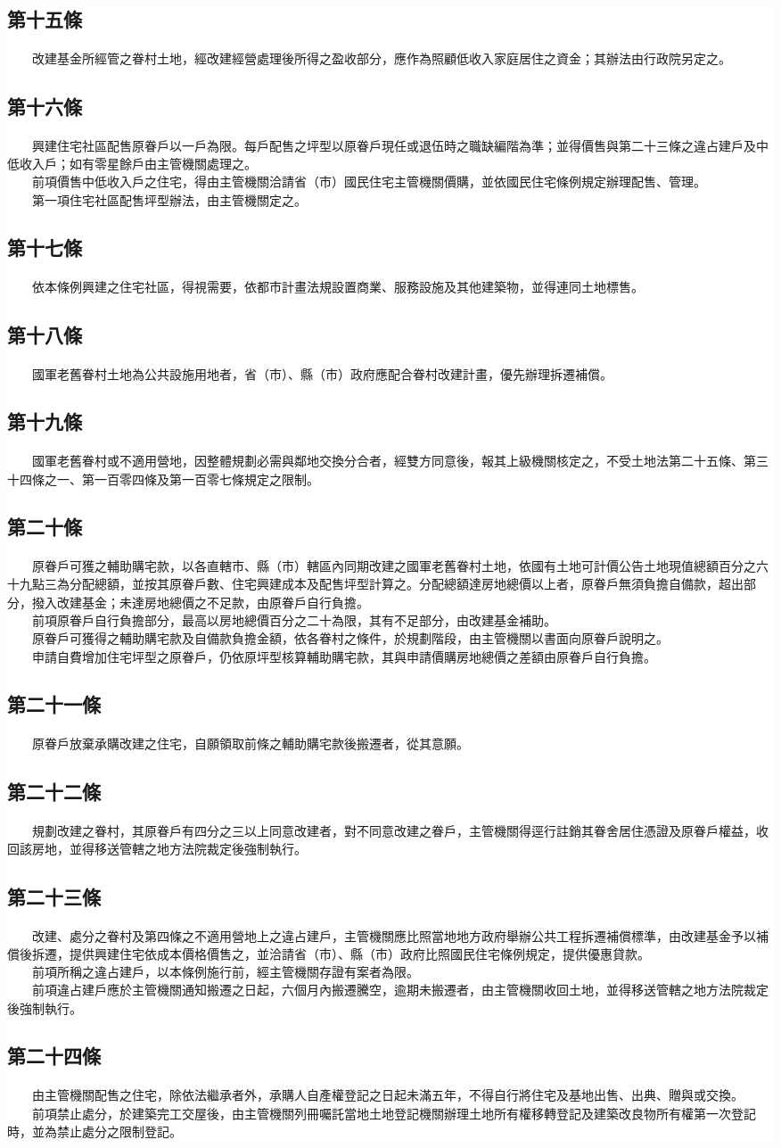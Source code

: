 
第十五條 
---------
　　改建基金所經管之眷村土地，經改建經營處理後所得之盈收部分，應作為照顧低收入家庭居住之資金；其辦法由行政院另定之。  


第十六條 
---------
　　興建住宅社區配售原眷戶以一戶為限。每戶配售之坪型以原眷戶現任或退伍時之職缺編階為準；並得價售與第二十三條之違占建戶及中低收入戶；如有零星餘戶由主管機關處理之。  
　　前項價售中低收入戶之住宅，得由主管機關洽請省（市）國民住宅主管機關價購，並依國民住宅條例規定辦理配售、管理。  
　　第一項住宅社區配售坪型辦法，由主管機關定之。  


第十七條 
---------
　　依本條例興建之住宅社區，得視需要，依都市計畫法規設置商業、服務設施及其他建築物，並得連同土地標售。  


第十八條 
---------
　　國軍老舊眷村土地為公共設施用地者，省（市）、縣（市）政府應配合眷村改建計畫，優先辦理拆遷補償。  


第十九條 
---------
　　國軍老舊眷村或不適用營地，因整體規劃必需與鄰地交換分合者，經雙方同意後，報其上級機關核定之，不受土地法第二十五條、第三十四條之一、第一百零四條及第一百零七條規定之限制。  


第二十條 
---------
　　原眷戶可獲之輔助購宅款，以各直轄市、縣（市）轄區內同期改建之國軍老舊眷村土地，依國有土地可計價公告土地現值總額百分之六十九點三為分配總額，並按其原眷戶數、住宅興建成本及配售坪型計算之。分配總額達房地總價以上者，原眷戶無須負擔自備款，超出部分，撥入改建基金；未達房地總價之不足款，由原眷戶自行負擔。  
　　前項原眷戶自行負擔部分，最高以房地總價百分之二十為限，其有不足部分，由改建基金補助。  
　　原眷戶可獲得之輔助購宅款及自備款負擔金額，依各眷村之條件，於規劃階段，由主管機關以書面向原眷戶說明之。  
　　申請自費增加住宅坪型之原眷戶，仍依原坪型核算輔助購宅款，其與申請價購房地總價之差額由原眷戶自行負擔。  


第二十一條 
-----------
　　原眷戶放棄承購改建之住宅，自願領取前條之輔助購宅款後搬遷者，從其意願。  


第二十二條 
-----------
　　規劃改建之眷村，其原眷戶有四分之三以上同意改建者，對不同意改建之眷戶，主管機關得逕行註銷其眷舍居住憑證及原眷戶權益，收回該房地，並得移送管轄之地方法院裁定後強制執行。  


第二十三條 
-----------
　　改建、處分之眷村及第四條之不適用營地上之違占建戶，主管機關應比照當地地方政府舉辦公共工程拆遷補償標準，由改建基金予以補償後拆遷，提供興建住宅依成本價格價售之，並洽請省（市）、縣（市）政府比照國民住宅條例規定，提供優惠貸款。  
　　前項所稱之違占建戶，以本條例施行前，經主管機關存證有案者為限。  
　　前項違占建戶應於主管機關通知搬遷之日起，六個月內搬遷騰空，逾期未搬遷者，由主管機關收回土地，並得移送管轄之地方法院裁定後強制執行。  


第二十四條 
-----------
　　由主管機關配售之住宅，除依法繼承者外，承購人自產權登記之日起未滿五年，不得自行將住宅及基地出售、出典、贈與或交換。  
　　前項禁止處分，於建築完工交屋後，由主管機關列冊囑託當地土地登記機關辦理土地所有權移轉登記及建築改良物所有權第一次登記時，並為禁止處分之限制登記。  
